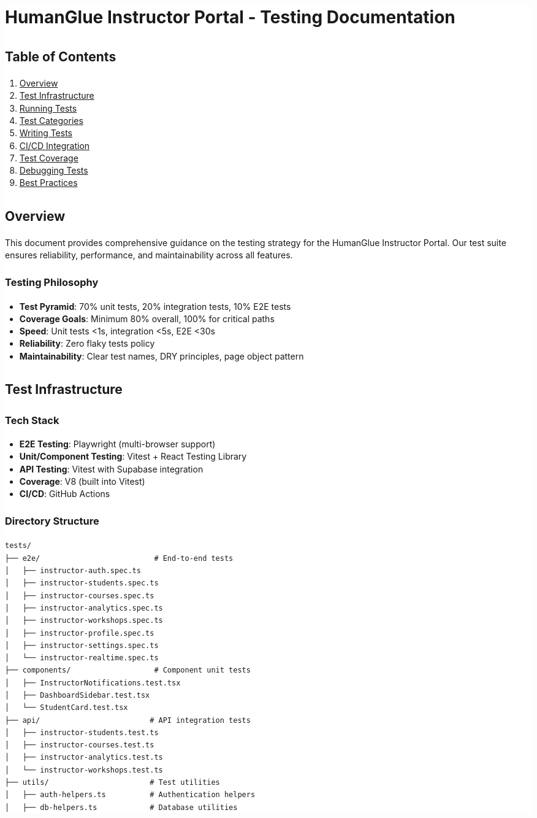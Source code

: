# HumanGlue Instructor Portal - Testing Documentation

## Table of Contents

1. [Overview](#overview)
2. [Test Infrastructure](#test-infrastructure)
3. [Running Tests](#running-tests)
4. [Test Categories](#test-categories)
5. [Writing Tests](#writing-tests)
6. [CI/CD Integration](#cicd-integration)
7. [Test Coverage](#test-coverage)
8. [Debugging Tests](#debugging-tests)
9. [Best Practices](#best-practices)

## Overview

This document provides comprehensive guidance on the testing strategy for the HumanGlue Instructor Portal. Our test suite ensures reliability, performance, and maintainability across all features.

### Testing Philosophy

- **Test Pyramid**: 70% unit tests, 20% integration tests, 10% E2E tests
- **Coverage Goals**: Minimum 80% overall, 100% for critical paths
- **Speed**: Unit tests <1s, integration <5s, E2E <30s
- **Reliability**: Zero flaky tests policy
- **Maintainability**: Clear test names, DRY principles, page object pattern

## Test Infrastructure

### Tech Stack

- **E2E Testing**: Playwright (multi-browser support)
- **Unit/Component Testing**: Vitest + React Testing Library
- **API Testing**: Vitest with Supabase integration
- **Coverage**: V8 (built into Vitest)
- **CI/CD**: GitHub Actions

### Directory Structure

```
tests/
├── e2e/                          # End-to-end tests
│   ├── instructor-auth.spec.ts
│   ├── instructor-students.spec.ts
│   ├── instructor-courses.spec.ts
│   ├── instructor-analytics.spec.ts
│   ├── instructor-workshops.spec.ts
│   ├── instructor-profile.spec.ts
│   ├── instructor-settings.spec.ts
│   └── instructor-realtime.spec.ts
├── components/                   # Component unit tests
│   ├── InstructorNotifications.test.tsx
│   ├── DashboardSidebar.test.tsx
│   └── StudentCard.test.tsx
├── api/                         # API integration tests
│   ├── instructor-students.test.ts
│   ├── instructor-courses.test.ts
│   ├── instructor-analytics.test.ts
│   └── instructor-workshops.test.ts
├── utils/                       # Test utilities
│   ├── auth-helpers.ts          # Authentication helpers
│   ├── db-helpers.ts            # Database utilities
```
